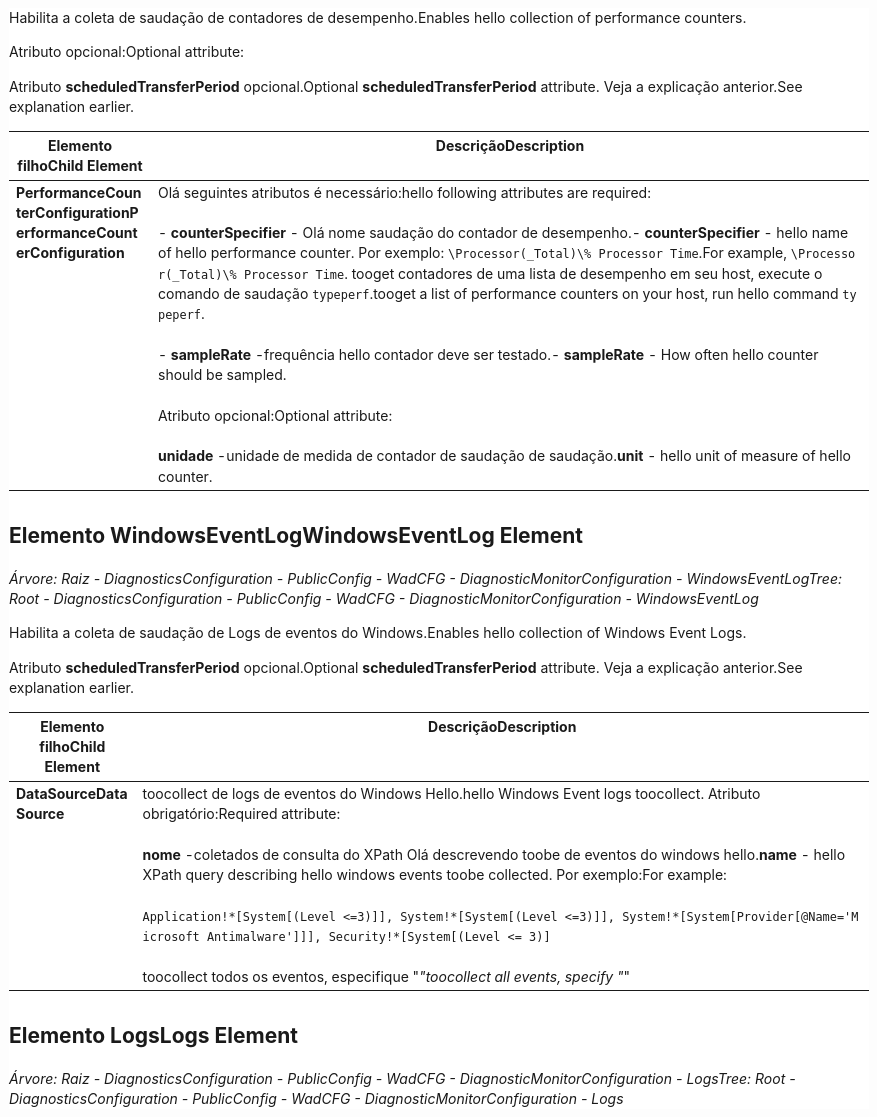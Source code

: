  <span data-ttu-id="b373b-327">Habilita a coleta de saudação de contadores de desempenho.</span><span class="sxs-lookup"><span data-stu-id="b373b-327">Enables hello collection of performance counters.</span></span>  

 <span data-ttu-id="b373b-328">Atributo opcional:</span><span class="sxs-lookup"><span data-stu-id="b373b-328">Optional attribute:</span></span>  

 <span data-ttu-id="b373b-329">Atributo **scheduledTransferPeriod** opcional.</span><span class="sxs-lookup"><span data-stu-id="b373b-329">Optional **scheduledTransferPeriod** attribute.</span></span> <span data-ttu-id="b373b-330">Veja a explicação anterior.</span><span class="sxs-lookup"><span data-stu-id="b373b-330">See explanation earlier.</span></span>

|<span data-ttu-id="b373b-331">Elemento filho</span><span class="sxs-lookup"><span data-stu-id="b373b-331">Child Element</span></span>|<span data-ttu-id="b373b-332">Descrição</span><span class="sxs-lookup"><span data-stu-id="b373b-332">Description</span></span>|  
|-------------------|-----------------|  
|<span data-ttu-id="b373b-333">**PerformanceCounterConfiguration**</span><span class="sxs-lookup"><span data-stu-id="b373b-333">**PerformanceCounterConfiguration**</span></span>|<span data-ttu-id="b373b-334">Olá seguintes atributos é necessário:</span><span class="sxs-lookup"><span data-stu-id="b373b-334">hello following attributes are required:</span></span><br /><br /> <span data-ttu-id="b373b-335">- **counterSpecifier** - Olá nome saudação do contador de desempenho.</span><span class="sxs-lookup"><span data-stu-id="b373b-335">- **counterSpecifier** - hello name of hello performance counter.</span></span> <span data-ttu-id="b373b-336">Por exemplo: `\Processor(_Total)\% Processor Time`.</span><span class="sxs-lookup"><span data-stu-id="b373b-336">For example, `\Processor(_Total)\% Processor Time`.</span></span> <span data-ttu-id="b373b-337">tooget contadores de uma lista de desempenho em seu host, execute o comando de saudação `typeperf`.</span><span class="sxs-lookup"><span data-stu-id="b373b-337">tooget a list of performance counters on your host, run hello command `typeperf`.</span></span><br /><br /> <span data-ttu-id="b373b-338">- **sampleRate** -frequência hello contador deve ser testado.</span><span class="sxs-lookup"><span data-stu-id="b373b-338">- **sampleRate** - How often hello counter should be sampled.</span></span><br /><br /> <span data-ttu-id="b373b-339">Atributo opcional:</span><span class="sxs-lookup"><span data-stu-id="b373b-339">Optional attribute:</span></span><br /><br /> <span data-ttu-id="b373b-340">**unidade** -unidade de medida de contador de saudação de saudação.</span><span class="sxs-lookup"><span data-stu-id="b373b-340">**unit** - hello unit of measure of hello counter.</span></span>|  




## <a name="windowseventlog-element"></a><span data-ttu-id="b373b-341">Elemento WindowsEventLog</span><span class="sxs-lookup"><span data-stu-id="b373b-341">WindowsEventLog Element</span></span>
 <span data-ttu-id="b373b-342">*Árvore: Raiz - DiagnosticsConfiguration - PublicConfig - WadCFG - DiagnosticMonitorConfiguration - WindowsEventLog*</span><span class="sxs-lookup"><span data-stu-id="b373b-342">*Tree: Root - DiagnosticsConfiguration - PublicConfig - WadCFG - DiagnosticMonitorConfiguration - WindowsEventLog*</span></span>
 
 <span data-ttu-id="b373b-343">Habilita a coleta de saudação de Logs de eventos do Windows.</span><span class="sxs-lookup"><span data-stu-id="b373b-343">Enables hello collection of Windows Event Logs.</span></span>  

 <span data-ttu-id="b373b-344">Atributo **scheduledTransferPeriod** opcional.</span><span class="sxs-lookup"><span data-stu-id="b373b-344">Optional **scheduledTransferPeriod** attribute.</span></span> <span data-ttu-id="b373b-345">Veja a explicação anterior.</span><span class="sxs-lookup"><span data-stu-id="b373b-345">See explanation  earlier.</span></span>  

|<span data-ttu-id="b373b-346">Elemento filho</span><span class="sxs-lookup"><span data-stu-id="b373b-346">Child Element</span></span>|<span data-ttu-id="b373b-347">Descrição</span><span class="sxs-lookup"><span data-stu-id="b373b-347">Description</span></span>|  
|-------------------|-----------------|  
|<span data-ttu-id="b373b-348">**DataSource**</span><span class="sxs-lookup"><span data-stu-id="b373b-348">**DataSource**</span></span>|<span data-ttu-id="b373b-349">toocollect de logs de eventos do Windows Hello.</span><span class="sxs-lookup"><span data-stu-id="b373b-349">hello Windows Event logs toocollect.</span></span> <span data-ttu-id="b373b-350">Atributo obrigatório:</span><span class="sxs-lookup"><span data-stu-id="b373b-350">Required attribute:</span></span><br /><br /> <span data-ttu-id="b373b-351">**nome** -coletados de consulta do XPath Olá descrevendo toobe de eventos do windows hello.</span><span class="sxs-lookup"><span data-stu-id="b373b-351">**name** - hello XPath query describing hello windows events toobe collected.</span></span> <span data-ttu-id="b373b-352">Por exemplo:</span><span class="sxs-lookup"><span data-stu-id="b373b-352">For example:</span></span><br /><br /> `Application!*[System[(Level <=3)]], System!*[System[(Level <=3)]], System!*[System[Provider[@Name='Microsoft Antimalware']]], Security!*[System[(Level <= 3)]`<br /><br /> <span data-ttu-id="b373b-353">toocollect todos os eventos, especifique "*"</span><span class="sxs-lookup"><span data-stu-id="b373b-353">toocollect all events, specify "*"</span></span>|  




## <a name="logs-element"></a><span data-ttu-id="b373b-354">Elemento Logs</span><span class="sxs-lookup"><span data-stu-id="b373b-354">Logs Element</span></span>  
 <span data-ttu-id="b373b-355">*Árvore: Raiz - DiagnosticsConfiguration - PublicConfig - WadCFG - DiagnosticMonitorConfiguration - Logs*</span><span class="sxs-lookup"><span data-stu-id="b373b-355">*Tree: Root - DiagnosticsConfiguration - PublicConfig - WadCFG - DiagnosticMonitorConfiguration - Logs*</span></span>
